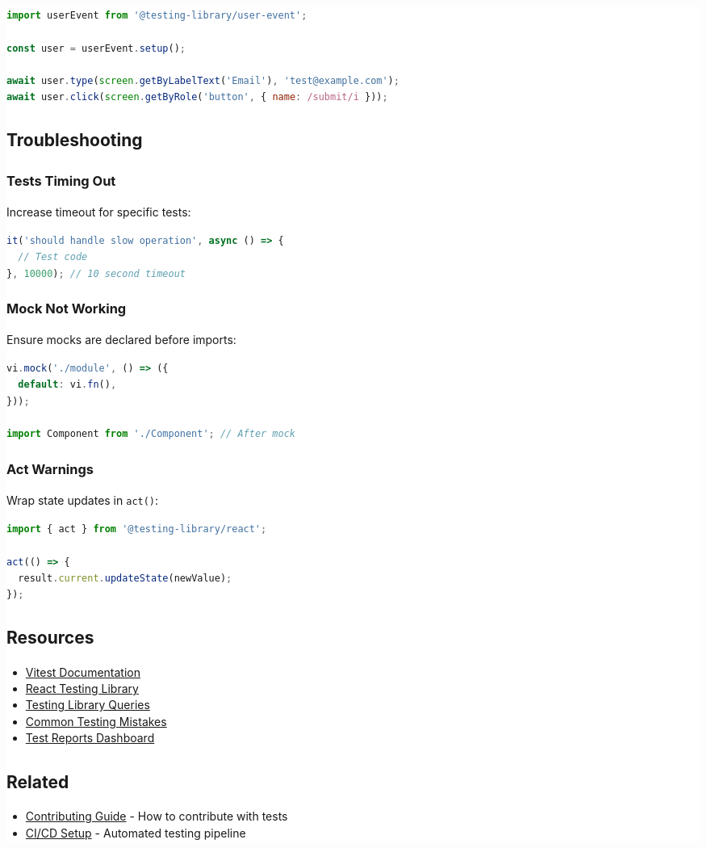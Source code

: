 ```jsx
import userEvent from '@testing-library/user-event';

const user = userEvent.setup();

await user.type(screen.getByLabelText('Email'), 'test@example.com');
await user.click(screen.getByRole('button', { name: /submit/i }));
```

## Troubleshooting

### Tests Timing Out

Increase timeout for specific tests:

```javascript
it('should handle slow operation', async () => {
  // Test code
}, 10000); // 10 second timeout
```

### Mock Not Working

Ensure mocks are declared before imports:

```javascript
vi.mock('./module', () => ({
  default: vi.fn(),
}));

import Component from './Component'; // After mock
```

### Act Warnings

Wrap state updates in `act()`:

```javascript
import { act } from '@testing-library/react';

act(() => {
  result.current.updateState(newValue);
});
```

## Resources

- [Vitest Documentation](https://vitest.dev/)
- [React Testing Library](https://testing-library.com/react)
- [Testing Library Queries](https://testing-library.com/docs/queries/about)
- [Common Testing Mistakes](https://kentcdodds.com/blog/common-mistakes-with-react-testing-library)
- [Test Reports Dashboard](../testing/)

## Related

- [Contributing Guide](/contributing) - How to contribute with tests
- [CI/CD Setup](/deployment/github-pages) - Automated testing pipeline
